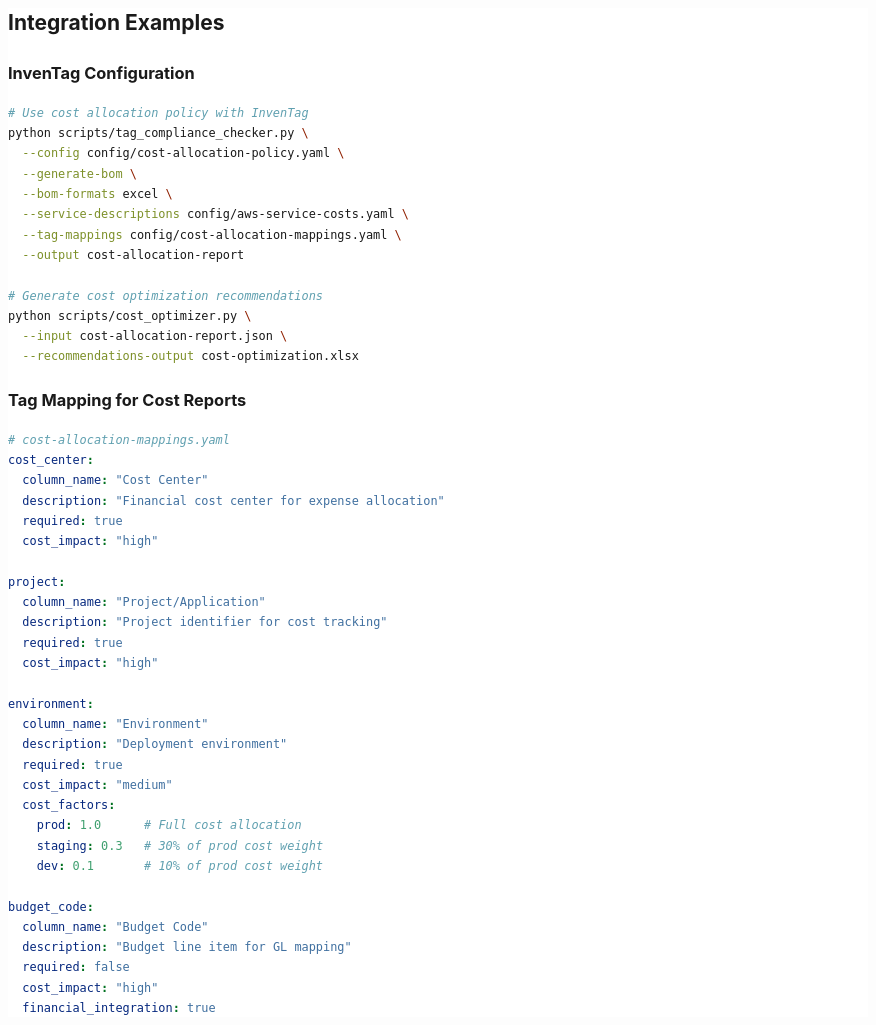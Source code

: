 ## Integration Examples

### InvenTag Configuration

```bash
# Use cost allocation policy with InvenTag
python scripts/tag_compliance_checker.py \
  --config config/cost-allocation-policy.yaml \
  --generate-bom \
  --bom-formats excel \
  --service-descriptions config/aws-service-costs.yaml \
  --tag-mappings config/cost-allocation-mappings.yaml \
  --output cost-allocation-report

# Generate cost optimization recommendations
python scripts/cost_optimizer.py \
  --input cost-allocation-report.json \
  --recommendations-output cost-optimization.xlsx
```

### Tag Mapping for Cost Reports

```yaml
# cost-allocation-mappings.yaml
cost_center:
  column_name: "Cost Center"
  description: "Financial cost center for expense allocation"
  required: true
  cost_impact: "high"

project:
  column_name: "Project/Application" 
  description: "Project identifier for cost tracking"
  required: true
  cost_impact: "high"

environment:
  column_name: "Environment"
  description: "Deployment environment"
  required: true
  cost_impact: "medium"
  cost_factors:
    prod: 1.0      # Full cost allocation
    staging: 0.3   # 30% of prod cost weight
    dev: 0.1       # 10% of prod cost weight

budget_code:
  column_name: "Budget Code"
  description: "Budget line item for GL mapping"
  required: false
  cost_impact: "high"
  financial_integration: true
```
